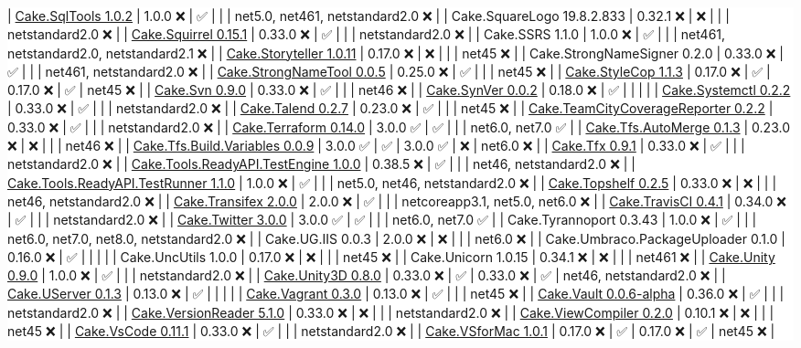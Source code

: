 | [Cake.SqlTools 1.0.2](https://github.com/SharpeRAD/Cake.SqlTools/) | 1.0.0 :x: |  :white_check_mark: |  |  | net5.0, net461, netstandard2.0 :x: |
| Cake.SquareLogo 19.8.2.833 | 0.32.1 :x: |  :x: |  |  | netstandard2.0 :x: |
| [Cake.Squirrel 0.15.1](https://github.com/phillipsj/Cake.Squirrel/) | 0.33.0 :x: |  :white_check_mark: |  |  | netstandard2.0 :x: |
| Cake.SSRS 1.1.0 | 1.0.0 :x: |  :white_check_mark: |  |  | net461, netstandard2.0, netstandard2.1 :x: |
| [Cake.Storyteller 1.0.11](https://github.com/bibodha/Cake.Storyteller/) | 0.17.0 :x: |  :x: |  |  | net45 :x: |
| Cake.StrongNameSigner 0.2.0 | 0.33.0 :x: |  :white_check_mark: |  |  | net461, netstandard2.0 :x: |
| [Cake.StrongNameTool 0.0.5](https://github.com/SaferSocietyGroup/cake.strongnametool/) | 0.25.0 :x: |  :white_check_mark: |  |  | net45 :x: |
| [Cake.StyleCop 1.1.3](https://github.com/Ashthos/Cake.StyleCop/) | 0.17.0 :x: |  :white_check_mark: | 0.17.0 :x: |  :white_check_mark: | net45 :x: |
| [Cake.Svn 0.9.0](https://cake-contrib.github.io/Cake.Svn/) | 0.33.0 :x: |  :white_check_mark: |  |  | net46 :x: |
| [Cake.SynVer 0.0.2](https://github.com/fsprojects-archive/zzarchive-Cake.SynVer/) | 0.18.0 :x: |  :white_check_mark: |  |  |  |
| [Cake.Systemctl 0.2.2](https://github.com/vhatsura/Cake.Systemctl/) | 0.33.0 :x: |  :white_check_mark: |  |  | netstandard2.0 :x: |
| [Cake.Talend 0.2.7](https://github.com/cake-contrib/Cake.Talend/) | 0.23.0 :x: |  :white_check_mark: |  |  | net45 :x: |
| [Cake.TeamCityCoverageReporter 0.2.2](https://github.com/cake-contrib/Cake.TeamCityCoverageReporter/) | 0.33.0 :x: |  :white_check_mark: |  |  | netstandard2.0 :x: |
| [Cake.Terraform 0.14.0](https://github.com/cake-contrib/Cake.Terraform/) | 3.0.0 :white_check_mark: |  :white_check_mark: |  |  | net6.0, net7.0 :white_check_mark: |
| [Cake.Tfs.AutoMerge 0.1.3](https://github.com/mabreuortega/Cake.Tfs/) | 0.23.0 :x: |  :x: |  |  | net46 :x: |
| [Cake.Tfs.Build.Variables 0.0.9](https://github.com/Kemyke/Cake.Tfs.Build.Variables/) | 3.0.0 :white_check_mark: |  :white_check_mark: | 3.0.0 :white_check_mark: |  :x: | net6.0 :x: |
| [Cake.Tfx 0.9.1](https://github.com/cake-contrib/Cake.Tfx/) | 0.33.0 :x: |  :white_check_mark: |  |  | netstandard2.0 :x: |
| [Cake.Tools.ReadyAPI.TestEngine 1.0.0](https://github.com/waxtell/Cake.Tools.ReadyAPI.TestEngine/) | 0.38.5 :x: |  :white_check_mark: |  |  | net46, netstandard2.0 :x: |
| [Cake.Tools.ReadyAPI.TestRunner 1.1.0](https://github.com/waxtell/Cake.Tools.ReadyAPI.TestRunner/) | 1.0.0 :x: |  :white_check_mark: |  |  | net5.0, net46, netstandard2.0 :x: |
| [Cake.Topshelf 0.2.5](https://github.com/SharpeRAD/Cake.Topshelf/) | 0.33.0 :x: |  :x: |  |  | net46, netstandard2.0 :x: |
| [Cake.Transifex 2.0.0](https://cake-contrib.github.io/Cake.Transifex/) | 2.0.0 :x: |  :white_check_mark: |  |  | netcoreapp3.1, net5.0, net6.0 :x: |
| [Cake.TravisCI 0.4.1](https://github.com/cake-contrib/Cake.TravisCI/) | 0.34.0 :x: |  :white_check_mark: |  |  | netstandard2.0 :x: |
| [Cake.Twitter 3.0.0](https://github.com/cake-contrib/Cake.Twitter/) | 3.0.0 :white_check_mark: |  :white_check_mark: |  |  | net6.0, net7.0 :white_check_mark: |
| Cake.Tyrannoport 0.3.43 | 1.0.0 :x: |  :white_check_mark: |  |  | net6.0, net7.0, net8.0, netstandard2.0 :x: |
| Cake.UG.IIS 0.0.3 | 2.0.0 :x: |  :x: |  |  | net6.0 :x: |
| Cake.Umbraco.PackageUploader 0.1.0 | 0.16.0 :x: |  :white_check_mark: |  |  |  |
| Cake.UncUtils 1.0.0 | 0.17.0 :x: |  :x: |  |  | net45 :x: |
| Cake.Unicorn 1.0.15 | 0.34.1 :x: |  :x: |  |  | net461 :x: |
| [Cake.Unity 0.9.0](https://github.com/cake-contrib/Cake.Unity/) | 1.0.0 :x: |  :white_check_mark: |  |  | netstandard2.0 :x: |
| [Cake.Unity3D 0.8.0](https://github.com/samoatesgames/Cake.Unity3D/) | 0.33.0 :x: |  :white_check_mark: | 0.33.0 :x: |  :white_check_mark: | net46, netstandard2.0 :x: |
| [Cake.UServer 0.1.3](https://github.com/wk-j/cake-u-server/) | 0.13.0 :x: |  :white_check_mark: |  |  |  |
| [Cake.Vagrant 0.3.0](https://github.com/cake-contrib/Cake.Vagrant/) | 0.13.0 :x: |  :white_check_mark: |  |  | net45 :x: |
| [Cake.Vault 0.0.6-alpha](https://github.com/cake-contrib/Cake.Vault/) | 0.36.0 :x: |  :white_check_mark: |  |  | netstandard2.0 :x: |
| [Cake.VersionReader 5.1.0](https://github.com/NinetailLabs/Cake.VersionReader/) | 0.33.0 :x: |  :x: |  |  | netstandard2.0 :x: |
| [Cake.ViewCompiler 0.2.0](https://github.com/agc93/Cake.ViewCompiler/) | 0.10.1 :x: |  :x: |  |  | net45 :x: |
| [Cake.VsCode 0.11.1](https://github.com/cake-contrib/Cake.VsCode/) | 0.33.0 :x: |  :white_check_mark: |  |  | netstandard2.0 :x: |
| [Cake.VSforMac 1.0.1](https://github.com/osamarabea/Cake.Xamarin/) | 0.17.0 :x: |  :white_check_mark: | 0.17.0 :x: |  :white_check_mark: | net45 :x: |